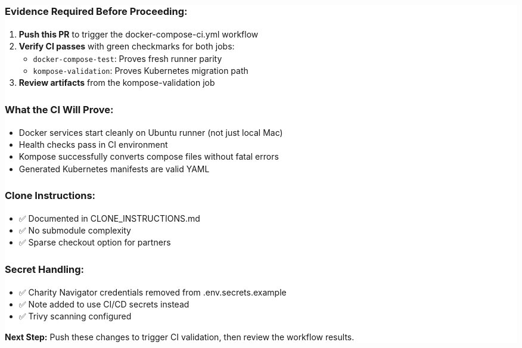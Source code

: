 ### Evidence Required Before Proceeding:
1. **Push this PR** to trigger the docker-compose-ci.yml workflow
2. **Verify CI passes** with green checkmarks for both jobs:
   - `docker-compose-test`: Proves fresh runner parity
   - `kompose-validation`: Proves Kubernetes migration path
3. **Review artifacts** from the kompose-validation job

### What the CI Will Prove:
- Docker services start cleanly on Ubuntu runner (not just local Mac)
- Health checks pass in CI environment
- Kompose successfully converts compose files without fatal errors
- Generated Kubernetes manifests are valid YAML

### Clone Instructions:
- ✅ Documented in CLONE_INSTRUCTIONS.md
- ✅ No submodule complexity
- ✅ Sparse checkout option for partners

### Secret Handling:
- ✅ Charity Navigator credentials removed from .env.secrets.example
- ✅ Note added to use CI/CD secrets instead
- ✅ Trivy scanning configured

**Next Step:** Push these changes to trigger CI validation, then review the workflow results.
